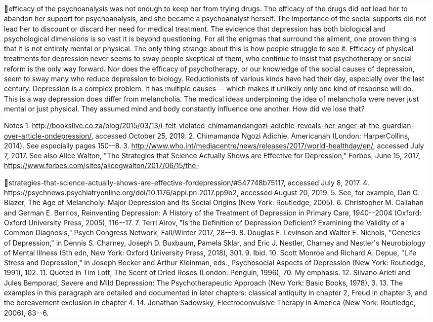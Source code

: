 efficacy of the psychoanalysis was not enough to keep her from trying
drugs. The efficacy of the drugs did not lead her to abandon her support
for psychoanalysis, and she became a psychoanalyst herself. The
importance of the social supports did not lead her to discount or
discard her need for medical treatment. The evidence that depression has
both biological and psychological dimensions is so vast it is beyond
questioning. For all the enigmas that surround the ailment, one proven
thing is that it is not entirely mental or physical. The only thing
strange about this is how people struggle to see it. Efficacy of
physical treatments for depression never seems to sway people skeptical
of them, who continue to insist that psychotherapy or social reform is
the only way forward. Nor does the efficacy of psychotherapy, or our
knowledge of the social causes of depression, seem to sway many who
reduce depression to biology. Reductionists of various kinds have had
their day, especially over the last century. Depression is a complex
problem. It has multiple causes -- which makes it unlikely only one kind
of response will do. This is a way depression does differ from
melancholia. The medical ideas underpinning the idea of melancholia were
never just mental or just physical. They assumed mind and body
constantly influence one another. How did we lose that?

Notes 1.
http://bookslive.co.za/blog/2015/03/13/i-felt-violated-chimamandangozi-adichie-reveals-her-anger-at-the-guardian-over-article-ondepression/,
accessed October 25, 2019. 2. Chimamanda Ngozi Adichie, Americanah
(London: HarperCollins, 2014). See especially pages 150--8. 3.
http://www.who.int/mediacentre/news/releases/2017/world-healthday/en/,
accessed July 7, 2017. See also Alice Walton, "The Strategies that
Science Actually Shows are Effective for Depression," Forbes, June 15,
2017, https://www.forbes.com/sites/alicegwalton/2017/06/15/the-

strategies-that-science-actually-shows-are-effective-fordepression/#547748b75117,
accessed July 8, 2017. 4.
https://psychnews.psychiatryonline.org/doi/10.1176/appi.pn.2017.pp9b2,
accessed August 20, 2019. 5. See, for example, Dan G. Blazer, The Age of
Melancholy: Major Depression and Its Social Origins (New York:
Routledge, 2005). 6. Christopher M. Callahan and German E. Berrios,
Reinventing Depression: A History of the Treatment of Depression in
Primary Care, 1940--2004 (Oxford: Oxford University Press, 2005),
116--17. 7. Terri Airov, "Is the Definition of Depression Deficient?
Examining the Validity of a Common Diagnosis," Psych Congress Network,
Fall/Winter 2017, 28--9. 8. Douglas F. Levinson and Walter E. Nichols,
"Genetics of Depression," in Dennis S. Charney, Joseph D. Buxbaum,
Pamela Sklar, and Eric J. Nestler, Charney and Nestler's Neurobiology of
Mental Illness (5th edn, New York: Oxford University Press, 2018), 301.
9. Ibid. 10. Scott Monroe and Richard A. Depue, "Life Stress and
Depression," in Joseph Becker and Arthur Kleinman, eds., Psychosocial
Aspects of Depression (New York: Routledge, 1991), 102. 11. Quoted in
Tim Lott, The Scent of Dried Roses (London: Penguin, 1996), 70. My
emphasis. 12. Silvano Arieti and Jules Bemporad, Severe and Mild
Depression: The Psychotherapeutic Approach (New York: Basic Books,
1978), 3. 13. The examples in this paragraph are detailed and documented
in later chapters: classical antiquity in chapter 2, Freud in chapter 3,
and the bereavement exclusion in chapter 4. 14. Jonathan Sadowsky,
Electroconvulsive Therapy in America (New York: Routledge, 2006), 83--6.
